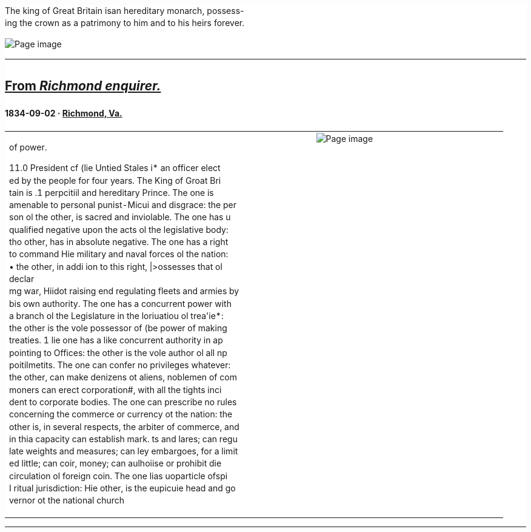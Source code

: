 The king of Great Britain isan hereditary monarch, possess-  
ing the crown as a patrimony to him and to his heirs forever.
</td><td style="width: 50%; max-height: 75%; margin: auto; display: block;">
<img alt="Page image" src="https://iiif.archive.org/image/iiif/2/sim_western-monthly-magazine-and-literary-journal_1834-01_2%2Fsim_western-monthly-magazine-and-literary-journal_1834-01_2_jp2.zip%2Fsim_western-monthly-magazine-and-literary-journal_1834-01_2_jp2%2Fsim_western-monthly-magazine-and-literary-journal_1834-01_2_0023.jp2/pct:20.423600605143722,16.89050762576827,65.27987897125567,18.233553380377874/600,/0/default.jpg"/>
</td>
</tr></table>

---

## [From _Richmond enquirer._](https://www.loc.gov/resource/sn84024735/1834-09-02/ed-1/?sp=2)

#### 1834-09-02 &middot; [Richmond, Va.](http://dbpedia.org/resource/Richmond%2C_Virginia)

<table style="width: 100%;"><tr><td style="width: 50%">

  
of power.  
  
11.0 President cf (lie Untied Stales i* an officer elect­  
ed by the people for four years. The King of Groat Bri­  
tain is .1 perpcitiil and hereditary Prince. The one is  
amenable to personal punist-Micui and disgrace: the per­  
son ol the other, is sacred and inviolable. The one has u  
qualified negative upon the acts ol the legislative body:  
tho other, has in absolute negative. The one has a right  
to command Hie military and naval forces ol the nation:  
• the other, in addi ion to this right, |&gt;ossesses that ol declar­  
mg war, Hiidot raising end regulating fleets and armies by  
bis own authority. The one has a concurrent power with  
a branch ol the Legislature in the loriuatiou ol trea&#x27;ie*:  
the other is the vole possessor of (be power of making  
treaties. 1 lie one has a like concurrent authority in ap­  
pointing to Offices: the other is the vole author ol all np­  
poitilmetits. The one can confer no privileges whatever:  
the other, can make denizens ot aliens, noblemen of com­  
moners can erect corporation#, with all the tights inci­  
dent to corporate bodies. The one can prescribe no rules  
concerning the commerce or currency ot the nation: the  
other is, in several respects, the arbiter of commerce, and  
in thia capacity can establish mark. ts and lares; can regu­  
late weights and measures; can ley embargoes, for a limit­  
ed little; can coir, money; can aulhoiise or prohibit die  
circulation ol foreign coin. The one lias uoparticle ofspi­  
I ritual jurisdiction: Hie other, is the eupicuie head and go­  
vernor ot the national church
</td><td style="width: 50%; max-height: 75%; margin: auto; display: block;">
<img alt="Page image" src="https://tile.loc.gov/image-services/iiif/service:ndnp:vi:batch_vi_naturals_ver01:data:sn84024735:0041418408A:1834090201:0150/pct:19.896892852166644,25.06304133318715,15.428916446054526,12.096626831853232/!600,600/0/default.jpg"/>
</td>
</tr></table>

---